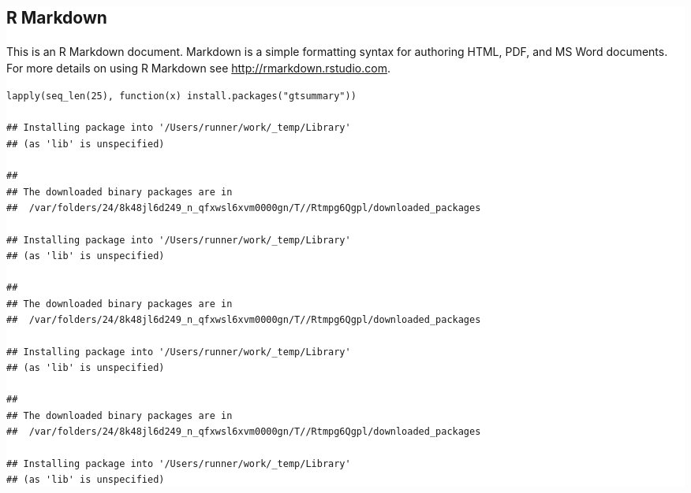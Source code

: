 R Markdown
----------

This is an R Markdown document. Markdown is a simple formatting syntax
for authoring HTML, PDF, and MS Word documents. For more details on
using R Markdown see
<a href="http://rmarkdown.rstudio.com" class="uri">http://rmarkdown.rstudio.com</a>.

    lapply(seq_len(25), function(x) install.packages("gtsummary"))

    ## Installing package into '/Users/runner/work/_temp/Library'
    ## (as 'lib' is unspecified)

    ## 
    ## The downloaded binary packages are in
    ##  /var/folders/24/8k48jl6d249_n_qfxwsl6xvm0000gn/T//Rtmpg6Qgpl/downloaded_packages

    ## Installing package into '/Users/runner/work/_temp/Library'
    ## (as 'lib' is unspecified)

    ## 
    ## The downloaded binary packages are in
    ##  /var/folders/24/8k48jl6d249_n_qfxwsl6xvm0000gn/T//Rtmpg6Qgpl/downloaded_packages

    ## Installing package into '/Users/runner/work/_temp/Library'
    ## (as 'lib' is unspecified)

    ## 
    ## The downloaded binary packages are in
    ##  /var/folders/24/8k48jl6d249_n_qfxwsl6xvm0000gn/T//Rtmpg6Qgpl/downloaded_packages

    ## Installing package into '/Users/runner/work/_temp/Library'
    ## (as 'lib' is unspecified)
